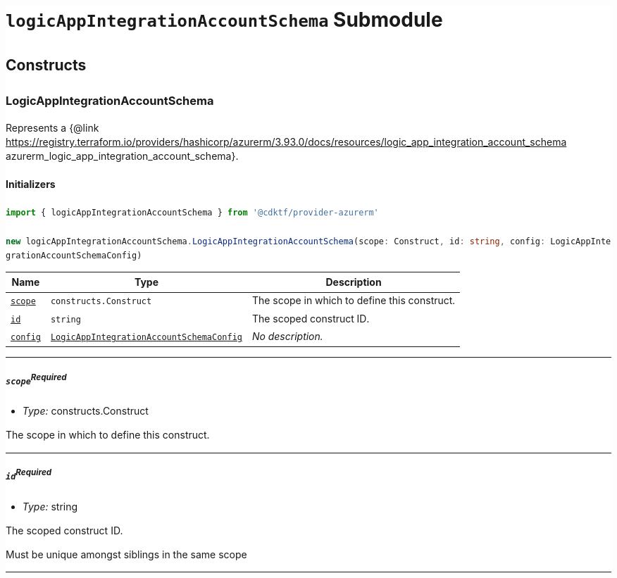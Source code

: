 # `logicAppIntegrationAccountSchema` Submodule <a name="`logicAppIntegrationAccountSchema` Submodule" id="@cdktf/provider-azurerm.logicAppIntegrationAccountSchema"></a>

## Constructs <a name="Constructs" id="Constructs"></a>

### LogicAppIntegrationAccountSchema <a name="LogicAppIntegrationAccountSchema" id="@cdktf/provider-azurerm.logicAppIntegrationAccountSchema.LogicAppIntegrationAccountSchema"></a>

Represents a {@link https://registry.terraform.io/providers/hashicorp/azurerm/3.93.0/docs/resources/logic_app_integration_account_schema azurerm_logic_app_integration_account_schema}.

#### Initializers <a name="Initializers" id="@cdktf/provider-azurerm.logicAppIntegrationAccountSchema.LogicAppIntegrationAccountSchema.Initializer"></a>

```typescript
import { logicAppIntegrationAccountSchema } from '@cdktf/provider-azurerm'

new logicAppIntegrationAccountSchema.LogicAppIntegrationAccountSchema(scope: Construct, id: string, config: LogicAppIntegrationAccountSchemaConfig)
```

| **Name** | **Type** | **Description** |
| --- | --- | --- |
| <code><a href="#@cdktf/provider-azurerm.logicAppIntegrationAccountSchema.LogicAppIntegrationAccountSchema.Initializer.parameter.scope">scope</a></code> | <code>constructs.Construct</code> | The scope in which to define this construct. |
| <code><a href="#@cdktf/provider-azurerm.logicAppIntegrationAccountSchema.LogicAppIntegrationAccountSchema.Initializer.parameter.id">id</a></code> | <code>string</code> | The scoped construct ID. |
| <code><a href="#@cdktf/provider-azurerm.logicAppIntegrationAccountSchema.LogicAppIntegrationAccountSchema.Initializer.parameter.config">config</a></code> | <code><a href="#@cdktf/provider-azurerm.logicAppIntegrationAccountSchema.LogicAppIntegrationAccountSchemaConfig">LogicAppIntegrationAccountSchemaConfig</a></code> | *No description.* |

---

##### `scope`<sup>Required</sup> <a name="scope" id="@cdktf/provider-azurerm.logicAppIntegrationAccountSchema.LogicAppIntegrationAccountSchema.Initializer.parameter.scope"></a>

- *Type:* constructs.Construct

The scope in which to define this construct.

---

##### `id`<sup>Required</sup> <a name="id" id="@cdktf/provider-azurerm.logicAppIntegrationAccountSchema.LogicAppIntegrationAccountSchema.Initializer.parameter.id"></a>

- *Type:* string

The scoped construct ID.

Must be unique amongst siblings in the same scope

---